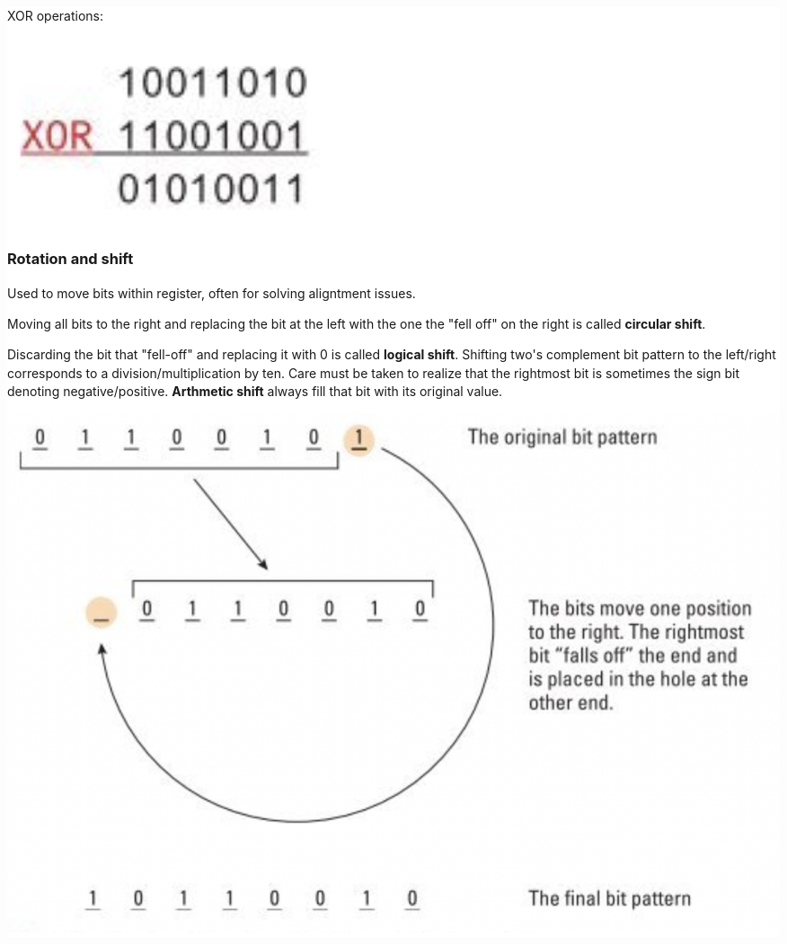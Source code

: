 XOR operations:

!["how_computers_work_7_7"](assets/how_computers_work/how_computers_work_7_7.png)

### Rotation and shift

Used to move bits within register, often for solving aligntment issues.

Moving all bits to the right and replacing the bit at the left with the one the
"fell off" on the right is called **circular shift**.

Discarding the bit that "fell-off" and replacing it with 0 is called **logical shift**.
Shifting two's complement bit pattern to the left/right corresponds to a
division/multiplication by ten. Care must be taken to realize that the rightmost
bit is sometimes the sign bit denoting negative/positive. **Arthmetic shift**
always fill that bit with its original value.

!["how_computers_work_7_8"](assets/how_computers_work/how_computers_work_7_8.png)
